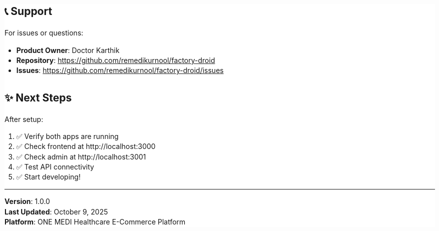 ## 📞 Support

For issues or questions:
- **Product Owner**: Doctor Karthik
- **Repository**: https://github.com/remedikurnool/factory-droid
- **Issues**: https://github.com/remedikurnool/factory-droid/issues

## ✨ Next Steps

After setup:

1. ✅ Verify both apps are running
2. ✅ Check frontend at http://localhost:3000
3. ✅ Check admin at http://localhost:3001
4. ✅ Test API connectivity
5. ✅ Start developing!

---

**Version**: 1.0.0  
**Last Updated**: October 9, 2025  
**Platform**: ONE MEDI Healthcare E-Commerce Platform

